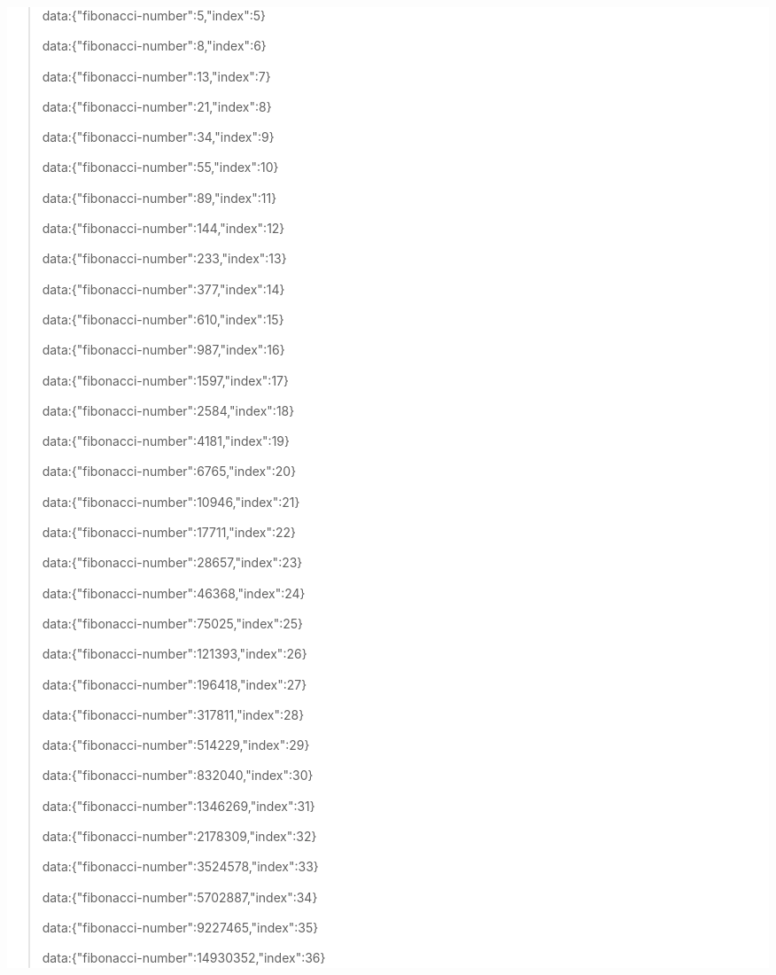 >   data:{"fibonacci-number":5,"index":5}
>   
>   data:{"fibonacci-number":8,"index":6}
>
>   data:{"fibonacci-number":13,"index":7}
>
>   data:{"fibonacci-number":21,"index":8}
>
>   data:{"fibonacci-number":34,"index":9}
>
>   data:{"fibonacci-number":55,"index":10}
>
>   data:{"fibonacci-number":89,"index":11}
>
>   data:{"fibonacci-number":144,"index":12}
>
>   data:{"fibonacci-number":233,"index":13}
>
>   data:{"fibonacci-number":377,"index":14}
>   
>   data:{"fibonacci-number":610,"index":15}
>   
>   data:{"fibonacci-number":987,"index":16}
>
>   data:{"fibonacci-number":1597,"index":17}
>
>   data:{"fibonacci-number":2584,"index":18}
>
>   data:{"fibonacci-number":4181,"index":19}
>   
>   data:{"fibonacci-number":6765,"index":20}
>
>   data:{"fibonacci-number":10946,"index":21}
>   
>   data:{"fibonacci-number":17711,"index":22}
>   
>   data:{"fibonacci-number":28657,"index":23}
>   
>   data:{"fibonacci-number":46368,"index":24}
>   
>   data:{"fibonacci-number":75025,"index":25}
>   
>   data:{"fibonacci-number":121393,"index":26}
>
>   data:{"fibonacci-number":196418,"index":27}
>
>   data:{"fibonacci-number":317811,"index":28}
>
>   data:{"fibonacci-number":514229,"index":29}
>
>   data:{"fibonacci-number":832040,"index":30}
>
>   data:{"fibonacci-number":1346269,"index":31}
>   
>   data:{"fibonacci-number":2178309,"index":32}
>   
>   data:{"fibonacci-number":3524578,"index":33}
>
>   data:{"fibonacci-number":5702887,"index":34}
>   
>   data:{"fibonacci-number":9227465,"index":35}
>   
>   data:{"fibonacci-number":14930352,"index":36}
>   